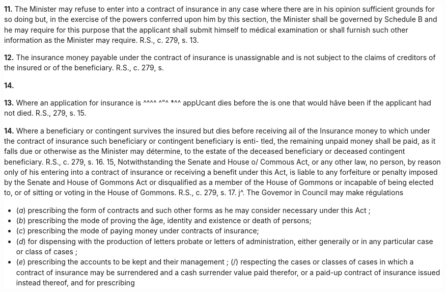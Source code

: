 **11.** The Minister may refuse to enter into
a contract of insurance in any case where
there are in his opinion sufficient grounds for
so doing but, in the exercise of the powers
conferred upon him by this section, the
Minister shall be governed by Schedule B and
he may require for this purpose that the
applicant shall submit himself to médical
examination or shall furnish such other
information as the Minister may require. R.S.,
c. 279, s. 13.

**12.** The insurance money payable under
the contract of insurance is unassignable and
is not subject to the claims of creditors of the
insured or of the beneficiary. R.S., c. 279, s.

**14.**

**13.** Where an application for insurance is
^^^^ ^"^ *^^ appUcant dies before the
is one that would hâve been
if the applicant had not died. R.S.,
279, s. 15.

**14.** Where a beneficiary or contingent
survives the insured but dies
before receiving ail of the Insurance money
to which under the contract of insurance such
beneficiary or contingent beneficiary is enti-
tled, the remaining unpaid money shall be
paid, as it falls due or otherwise as the
Minister may détermine, to the estate of the
deceased beneficiary or deceased contingent
beneficiary. R.S., c. 279, s. 16.
15, Notwithstanding the Senate and House
o/ Commous Act, or any other law, no person,
by reason only of his entering into a contract
of insurance or receiving a benefit under this
Act, is liable to any forfeiture or penalty
imposed by the Senate and House of Gommons
Act or disqualified as a member of the House
of Gommons or incapable of being elected to,
or of sitting or voting in the House of
Gommons. R.S., c. 279, s. 17.
j^. The Govemor in Council may make
régulations
  * (_a_) prescribing the form of contracts and
such other forms as he may consider
necessary under this Act ;
  * (_b_) prescribing the mode of proving the âge,
identity and existence or death of persons;
  * (_c_) prescribing the mode of paying money
under contracts of insurance;
  * (_d_) for dispensing with the production of
letters probate or letters of administration,
either generaily or in any particular case or
class of cases ;
  * (_e_) prescribing the accounts to be kept and
their management ;
(/) respecting the cases or classes of cases in
which a contract of insurance may be
surrendered and a cash surrender value paid
therefor, or a paid-up contract of insurance
issued instead thereof, and for prescribing